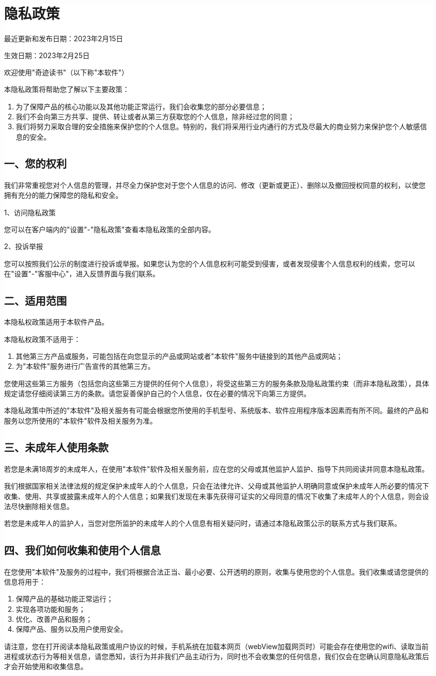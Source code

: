 # 隐私政策
最近更新和发布日期：2023年2月15日

生效日期：2023年2月25日

欢迎使用"奇迹读书"（以下称"本软件"）

本隐私政策将帮助您了解以下主要政策：
1. 为了保障产品的核心功能以及其他功能正常运行，我们会收集您的部分必要信息；
1. 我们不会向第三方共享、提供、转让或者从第三方获取您的个人信息，除非经过您的同意；
1. 我们将努力采取合理的安全措施来保护您的个人信息。特别的，我们将采用行业内通行的方式及尽最大的商业努力来保护您个人敏感信息的安全。


## 一、您的权利
我们非常重视您对个人信息的管理，并尽全力保护您对于您个人信息的访问、修改（更新或更正）、删除以及撤回授权同意的权利，以使您拥有充分的能力保障您的隐私和安全。

1、访问隐私政策

您可以在客户端内的"设置"-"隐私政策"查看本隐私政策的全部内容。

2、投诉举报

您可以按照我们公示的制度进行投诉或举报。如果您认为您的个人信息权利可能受到侵害，或者发现侵害个人信息权利的线索，您可以在"设置"-"客服中心"，进入反馈界面与我们联系。


## 二、适用范围
本隐私权政策适用于本软件产品。

本隐私权政策不适用于：
1. 其他第三方产品或服务，可能包括在向您显示的产品或网站或者"本软件"服务中链接到的其他产品或网站；
1. 为"本软件"服务进行广告宣传的其他第三方。

您使用这些第三方服务（包括您向这些第三方提供的任何个人信息），将受这些第三方的服务条款及隐私政策约束（而非本隐私政策），具体规定请您仔细阅读第三方的条款。请您妥善保护自己的个人信息，仅在必要的情况下向第三方提供。

本隐私政策中所述的"本软件"及相关服务有可能会根据您所使用的手机型号、系统版本、软件应用程序版本因素而有所不同。最终的产品和服务以您所使用的"本软件"软件及相关服务为准。


## 三、未成年人使用条款
若您是未满18周岁的未成年人，在使用"本软件"软件及相关服务前，应在您的父母或其他监护人监护、指导下共同阅读并同意本隐私政策。

我们根据国家相关法律法规的规定保护未成年人的个人信息，只会在法律允许、父母或其他监护人明确同意或保护未成年人所必要的情况下收集、使用、共享或披露未成年人的个人信息；如果我们发现在未事先获得可证实的父母同意的情况下收集了未成年人的个人信息，则会设法尽快删除相关信息。

若您是未成年人的监护人，当您对您所监护的未成年人的个人信息有相关疑问时，请通过本隐私政策公示的联系方式与我们联系。


## 四、我们如何收集和使用个人信息
在您使用"本软件"及服务的过程中，我们将根据合法正当、最小必要、公开透明的原则，收集与使用您的个人信息。我们收集或请您提供的信息将用于：
1. 保障产品的基础功能正常运行；
1. 实现各项功能和服务；
1. 优化、改善产品和服务；
1. 保障产品、服务以及用户使用安全。

请注意，您在打开阅读本隐私政策或用户协议的时候，手机系统在加载本网页（webView加载网页时）可能会存在使用您的wifi、读取当前进程或状态行为等相关信息，请您悉知，该行为并非我们产品主动行为，同时也不会收集您的任何信息，我们仅会在您确认同意隐私政策后才会开始使用和收集信息。
